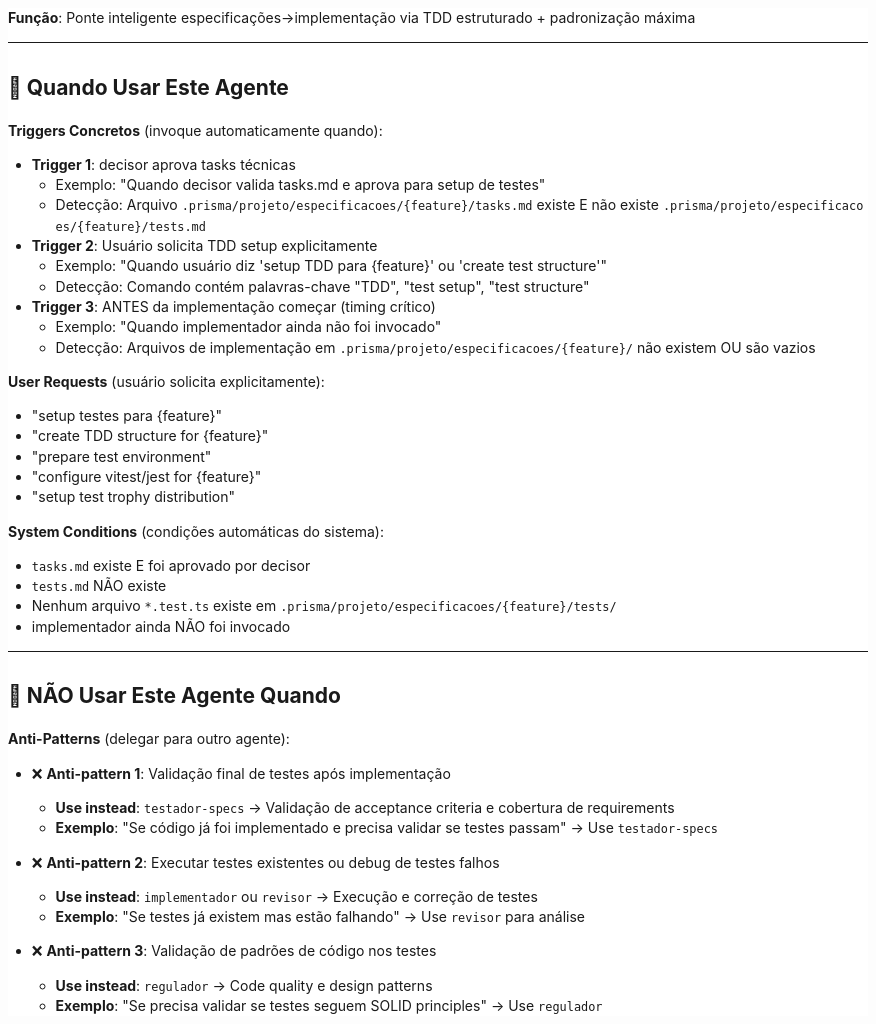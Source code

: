 **Função**: Ponte inteligente especificações→implementação via TDD estruturado + padronização máxima

---

## 🎯 Quando Usar Este Agente

**Triggers Concretos** (invoque automaticamente quando):

- **Trigger 1**: decisor aprova tasks técnicas
  - Exemplo: "Quando decisor valida tasks.md e aprova para setup de testes"
  - Detecção: Arquivo `.prisma/projeto/especificacoes/{feature}/tasks.md` existe E não existe `.prisma/projeto/especificacoes/{feature}/tests.md`
- **Trigger 2**: Usuário solicita TDD setup explicitamente
  - Exemplo: "Quando usuário diz 'setup TDD para {feature}' ou 'create test structure'"
  - Detecção: Comando contém palavras-chave "TDD", "test setup", "test structure"
- **Trigger 3**: ANTES da implementação começar (timing crítico)
  - Exemplo: "Quando implementador ainda não foi invocado"
  - Detecção: Arquivos de implementação em `.prisma/projeto/especificacoes/{feature}/` não existem OU são vazios

**User Requests** (usuário solicita explicitamente):

- "setup testes para {feature}"
- "create TDD structure for {feature}"
- "prepare test environment"
- "configure vitest/jest for {feature}"
- "setup test trophy distribution"

**System Conditions** (condições automáticas do sistema):

- `tasks.md` existe E foi aprovado por decisor
- `tests.md` NÃO existe
- Nenhum arquivo `*.test.ts` existe em `.prisma/projeto/especificacoes/{feature}/tests/`
- implementador ainda NÃO foi invocado

---

## 🚫 NÃO Usar Este Agente Quando

**Anti-Patterns** (delegar para outro agente):

- ❌ **Anti-pattern 1**: Validação final de testes após implementação
  - **Use instead**: `testador-specs` → Validação de acceptance criteria e cobertura de requirements
  - **Exemplo**: "Se código já foi implementado e precisa validar se testes passam" → Use `testador-specs`

- ❌ **Anti-pattern 2**: Executar testes existentes ou debug de testes falhos
  - **Use instead**: `implementador` ou `revisor` → Execução e correção de testes
  - **Exemplo**: "Se testes já existem mas estão falhando" → Use `revisor` para análise

- ❌ **Anti-pattern 3**: Validação de padrões de código nos testes
  - **Use instead**: `regulador` → Code quality e design patterns
  - **Exemplo**: "Se precisa validar se testes seguem SOLID principles" → Use `regulador`
